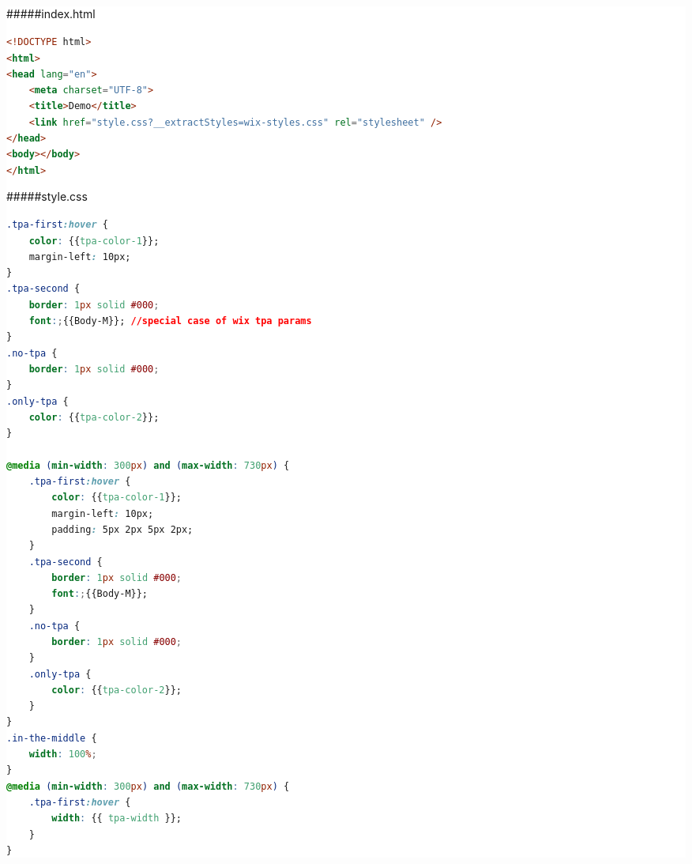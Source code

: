```js 
```
#####index.html
```html
<!DOCTYPE html>
<html>
<head lang="en">
	<meta charset="UTF-8">
	<title>Demo</title>
	<link href="style.css?__extractStyles=wix-styles.css" rel="stylesheet" />
</head>
<body></body>
</html>
```

#####style.css
```css
.tpa-first:hover {
	color: {{tpa-color-1}};
	margin-left: 10px;
}
.tpa-second {
	border: 1px solid #000;
	font:;{{Body-M}}; //special case of wix tpa params
}
.no-tpa {
	border: 1px solid #000;
}
.only-tpa {
	color: {{tpa-color-2}};
}

@media (min-width: 300px) and (max-width: 730px) {
	.tpa-first:hover {
		color: {{tpa-color-1}};
		margin-left: 10px;
		padding: 5px 2px 5px 2px;
	}
	.tpa-second {
		border: 1px solid #000;
		font:;{{Body-M}};
	}
	.no-tpa {
		border: 1px solid #000;
	}
	.only-tpa {
		color: {{tpa-color-2}};
	}
}
.in-the-middle {
	width: 100%;
}
@media (min-width: 300px) and (max-width: 730px) {
	.tpa-first:hover {
		width: {{ tpa-width }};
	}
}
```
